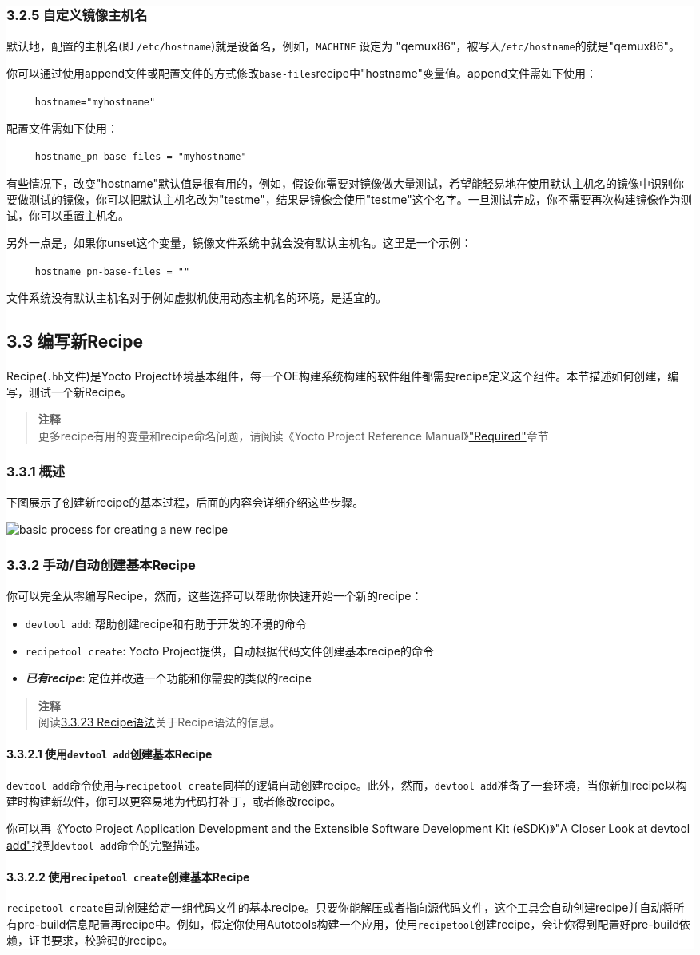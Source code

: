 ### 3.2.5 自定义镜像主机名
默认地，配置的主机名(即 `/etc/hostname`)就是设备名，例如，`MACHINE` 设定为 "qemux86"，被写入`/etc/hostname`的就是"qemux86"。

你可以通过使用append文件或配置文件的方式修改`base-files`recipe中"hostname"变量值。append文件需如下使用：
```
     hostname="myhostname"
```                
配置文件需如下使用：
```
     hostname_pn-base-files = "myhostname"
```                
有些情况下，改变"hostname"默认值是很有用的，例如，假设你需要对镜像做大量测试，希望能轻易地在使用默认主机名的镜像中识别你要做测试的镜像，你可以把默认主机名改为"testme"，结果是镜像会使用"testme"这个名字。一旦测试完成，你不需要再次构建镜像作为测试，你可以重置主机名。

另外一点是，如果你unset这个变量，镜像文件系统中就会没有默认主机名。这里是一个示例：
```
     hostname_pn-base-files = ""
```                
文件系统没有默认主机名对于例如虚拟机使用动态主机名的环境，是适宜的。

## 3.3 编写新Recipe
Recipe(`.bb`文件)是Yocto Project环境基本组件，每一个OE构建系统构建的软件组件都需要recipe定义这个组件。本节描述如何创建，编写，测试一个新Recipe。

> **注释**  
> 更多recipe有用的变量和recipe命名问题，请阅读《Yocto Project Reference Manual》["Required"](http://www.yoctoproject.org/docs/2.7/ref-manual/ref-manual.html#ref-varlocality-recipe-required)章节

### 3.3.1 概述
下图展示了创建新recipe的基本过程，后面的内容会详细介绍这些步骤。

![basic process for creating a new recipe](https://www.yoctoproject.org/docs/2.7/dev-manual/figures/recipe-workflow.png "basic process for creating a new recipe")

### 3.3.2 手动/自动创建基本Recipe
你可以完全从零编写Recipe，然而，这些选择可以帮助你快速开始一个新的recipe：

+ `devtool add`: 帮助创建recipe和有助于开发的环境的命令

+ `recipetool create`: Yocto Project提供，自动根据代码文件创建基本recipe的命令

+ ***已有recipe***: 定位并改造一个功能和你需要的类似的recipe

> **注释**  
> 阅读[3.3.23 Recipe语法](#3323-recipe语法)关于Recipe语法的信息。

#### 3.3.2.1 使用`devtool add`创建基本Recipe
`devtool add`命令使用与`recipetool create`同样的逻辑自动创建recipe。此外，然而，`devtool add`准备了一套环境，当你新加recipe以构建时构建新软件，你可以更容易地为代码打补丁，或者修改recipe。

你可以再《Yocto Project Application Development and the Extensible Software Development Kit (eSDK)》["A Closer Look at devtool add"](http://www.yoctoproject.org/docs/2.7/sdk-manual/sdk-manual.html#sdk-a-closer-look-at-devtool-add)找到`devtool add`命令的完整描述。

#### 3.3.2.2 使用`recipetool create`创建基本Recipe
`recipetool create`自动创建给定一组代码文件的基本recipe。只要你能解压或者指向源代码文件，这个工具会自动创建recipe并自动将所有pre-build信息配置再recipe中。例如，假定你使用Autotools构建一个应用，使用`recipetool`创建recipe，会让你得到配置好pre-build依赖，证书要求，校验码的recipe。
